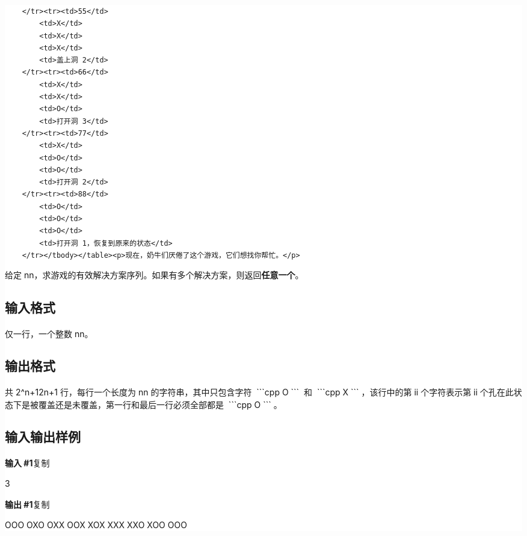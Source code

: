 		</tr><tr><td>55</td>
			<td>X</td>
			<td>X</td>
			<td>X</td>
			<td>盖上洞 2</td>
		</tr><tr><td>66</td>
			<td>X</td>
			<td>X</td>
			<td>O</td>
			<td>打开洞 3</td>
		</tr><tr><td>77</td>
			<td>X</td>
			<td>O</td>
			<td>O</td>
			<td>打开洞 2</td>
		</tr><tr><td>88</td>
			<td>O</td>
			<td>O</td>
			<td>O</td>
			<td>打开洞 1，恢复到原来的状态</td>
		</tr></tbody></table><p>现在，奶牛们厌倦了这个游戏，它们想找你帮忙。</p>

<p>给定 nn，求游戏的有效解决方案序列。如果有多个解决方案，则返回<strong>任意一个</strong>。</p>

<h2>输入格式</h2>

<p>仅一行，一个整数 nn。</p>

<h2>输出格式</h2>

<p>共 2^n+12n+1 行，每行一个长度为 nn 的字符串，其中只包含字符 
```cpp
O
```
 和 
```cpp
X
```
，该行中的第 ii 个字符表示第 ii 个孔在此状态下是被覆盖还是未覆盖，第一行和最后一行必须全部都是 
```cpp
O
```
。</p>

<h2>输入输出样例</h2>

<p><strong>输入 #1</strong>复制</p>


3

<p><strong>输出 #1</strong>复制</p>


OOO
OXO
OXX
OOX
XOX
XXX
XXO
XOO
OOO
